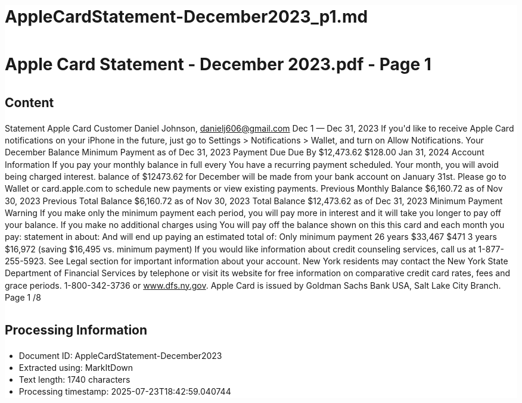 # AppleCardStatement-December2023_p1.md



# Apple Card Statement - December 2023.pdf - Page 1

## Content
Statement
Apple Card Customer
Daniel Johnson, danielj606@gmail.com Dec 1 — Dec 31, 2023
If you'd like to receive Apple Card
notifications on your iPhone in the future,
just go to Settings > Notifications > Wallet,
and turn on Allow Notifications.
Your December Balance Minimum Payment
as of Dec 31, 2023 Payment Due Due By
$12,473.62 $128.00 Jan 31, 2024
Account Information
If you pay your monthly balance in full every You have a recurring payment scheduled. Your
month, you will avoid being charged interest. balance of $12473.62 for December will be made
from your bank account on January 31st. Please go
to Wallet or card.apple.com to schedule new
payments or view existing payments.
Previous Monthly Balance $6,160.72
as of Nov 30, 2023
Previous Total Balance $6,160.72
as of Nov 30, 2023
Total Balance $12,473.62
as of Dec 31, 2023
Minimum Payment Warning If you make only the minimum payment each period, you will pay more in interest and
it will take you longer to pay off your balance.
If you make no additional charges using You will pay off the balance shown on this
this card and each month you pay: statement in about: And will end up paying an estimated total of:
Only minimum payment 26 years $33,467
$471 3 years $16,972 (saving $16,495 vs. minimum payment)
If you would like information about credit counseling services, call us at 1-877-255-5923. See Legal section for important information
about your account.
New York residents may contact the New York State Department of Financial Services by telephone or visit its website for free information
on comparative credit card rates, fees and grace periods. 1-800-342-3736 or www.dfs.ny.gov.
Apple Card is issued by Goldman Sachs Bank USA, Salt Lake City Branch.
Page 1 /8

## Processing Information
- Document ID: AppleCardStatement-December2023
- Extracted using: MarkItDown
- Text length: 1740 characters
- Processing timestamp: 2025-07-23T18:42:59.040744
